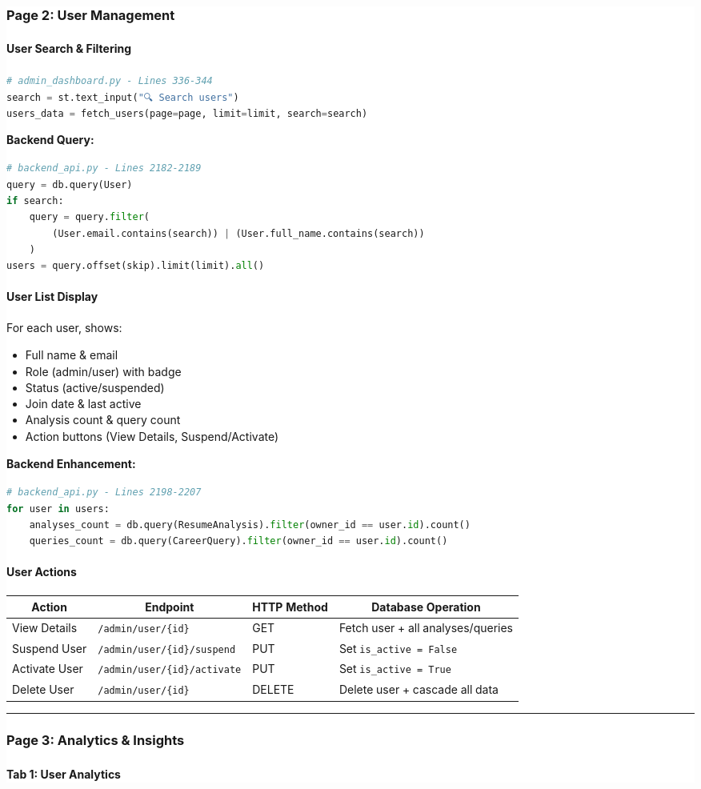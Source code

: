 
### **Page 2: User Management**

#### **User Search & Filtering**
```python
# admin_dashboard.py - Lines 336-344
search = st.text_input("🔍 Search users")
users_data = fetch_users(page=page, limit=limit, search=search)
```

**Backend Query:**
```python
# backend_api.py - Lines 2182-2189
query = db.query(User)
if search:
    query = query.filter(
        (User.email.contains(search)) | (User.full_name.contains(search))
    )
users = query.offset(skip).limit(limit).all()
```

#### **User List Display**
For each user, shows:
- Full name & email
- Role (admin/user) with badge
- Status (active/suspended)
- Join date & last active
- Analysis count & query count
- Action buttons (View Details, Suspend/Activate)

**Backend Enhancement:**
```python
# backend_api.py - Lines 2198-2207
for user in users:
    analyses_count = db.query(ResumeAnalysis).filter(owner_id == user.id).count()
    queries_count = db.query(CareerQuery).filter(owner_id == user.id).count()
```

#### **User Actions**
| Action | Endpoint | HTTP Method | Database Operation |
|--------|----------|-------------|-------------------|
| View Details | `/admin/user/{id}` | GET | Fetch user + all analyses/queries |
| Suspend User | `/admin/user/{id}/suspend` | PUT | Set `is_active = False` |
| Activate User | `/admin/user/{id}/activate` | PUT | Set `is_active = True` |
| Delete User | `/admin/user/{id}` | DELETE | Delete user + cascade all data |

---

### **Page 3: Analytics & Insights**

#### **Tab 1: User Analytics**
